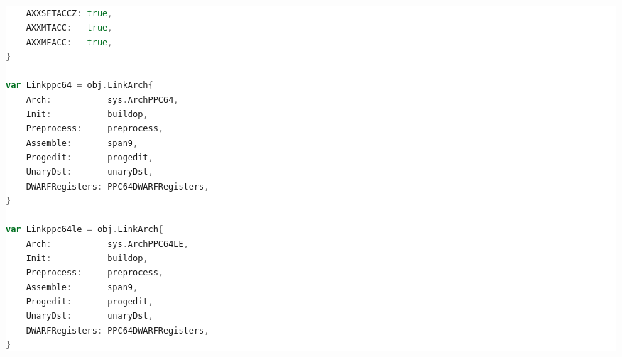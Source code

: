 ```go
	AXXSETACCZ: true,
	AXXMTACC:   true,
	AXXMFACC:   true,
}

var Linkppc64 = obj.LinkArch{
	Arch:           sys.ArchPPC64,
	Init:           buildop,
	Preprocess:     preprocess,
	Assemble:       span9,
	Progedit:       progedit,
	UnaryDst:       unaryDst,
	DWARFRegisters: PPC64DWARFRegisters,
}

var Linkppc64le = obj.LinkArch{
	Arch:           sys.ArchPPC64LE,
	Init:           buildop,
	Preprocess:     preprocess,
	Assemble:       span9,
	Progedit:       progedit,
	UnaryDst:       unaryDst,
	DWARFRegisters: PPC64DWARFRegisters,
}
```
